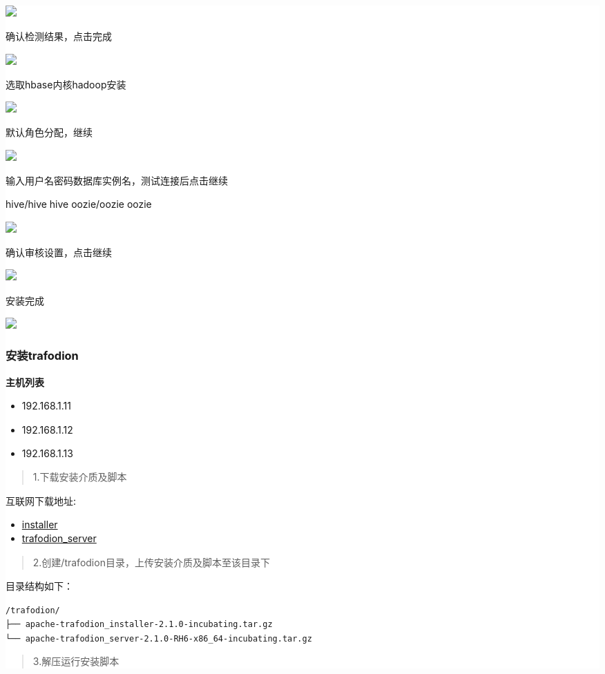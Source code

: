 ![](./images/cdh_installed.jpg)

确认检测结果，点击完成

![](./images/cdh_entry_check_result.jpg)

选取hbase内核hadoop安装

![](./images/cdh_choose_hbase_kernel.jpg)

默认角色分配，继续

![](./images/cdh_entry_hadoop_role.jpg)

输入用户名密码数据库实例名，测试连接后点击继续

hive/hive hive
oozie/oozie oozie

![](./images/cdh_test_db_connect.png)
    
确认审核设置，点击继续

![](./images/cdh_cluster_settings.jpg)

安装完成

![](./images/cdh_been_installed.jpg)

### 安装trafodion

**主机列表**

- 192.168.1.11

- 192.168.1.12

- 192.168.1.13

> 1.下载安装介质及脚本

互联网下载地址:

- [installer](https://archive.apache.org/dist/trafodion/apache-trafodion-2.1.0-incubating/bin/apache-trafodion_installer-2.1.0-incubating.tar.gz)
- [trafodion_server](https://archive.apache.org/dist/trafodion/apache-trafodion-2.1.0-incubating/bin/apache-trafodion_server-2.1.0-RH6-x86_64-incubating.tar.gz)

> 2.创建/trafodion目录，上传安装介质及脚本至该目录下

目录结构如下：

    /trafodion/
    ├── apache-trafodion_installer-2.1.0-incubating.tar.gz
    └── apache-trafodion_server-2.1.0-RH6-x86_64-incubating.tar.gz

> 3.解压运行安装脚本

